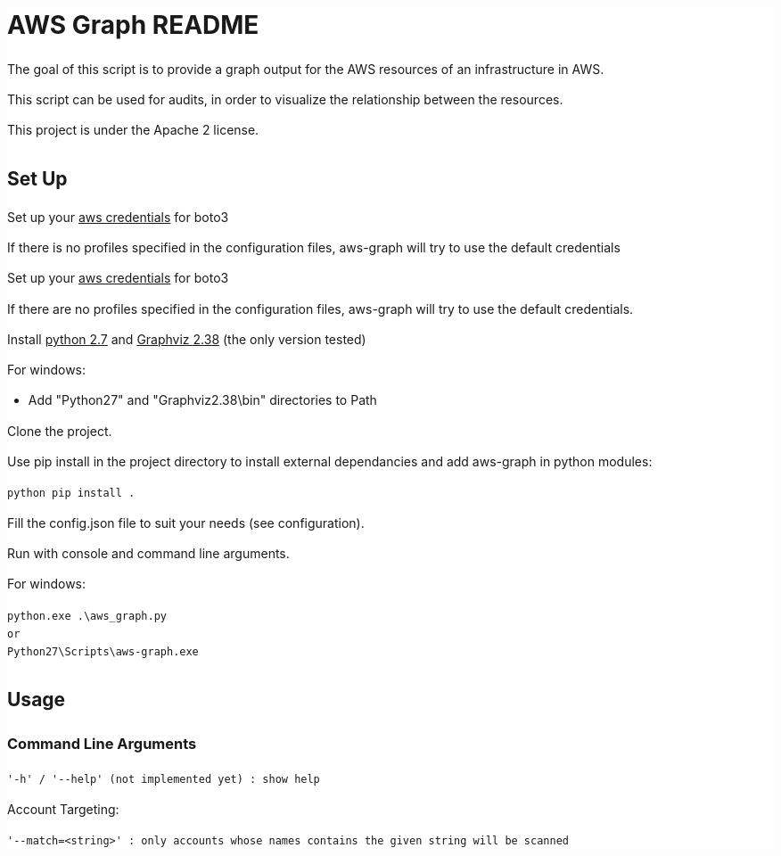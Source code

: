 # AWS Graph README

The goal of this script is to provide a graph output for the AWS resources of an infrastructure in AWS.

This script can be used for audits, in order to visualize the relationship between the resources.

This project is under the Apache 2 license.

## Set Up

Set up your [aws credentials](http://boto3.readthedocs.io/en/latest/guide/configuration.html) for boto3

If there is no profiles specified in the configuration files, aws-graph will try to use the default credentials

Set up your [aws credentials](http://boto3.readthedocs.io/en/latest/guide/configuration.html) for boto3

If there are no profiles specified in the configuration files, aws-graph will try to use the default credentials.

Install [python 2.7](http://python-guide-pt-br.readthedocs.io/en/latest/starting/installation/)
and [Graphviz 2.38](http://www.graphviz.org/Download..php) (the only version tested)

For windows:

 * Add "Python27" and "Graphviz2.38\bin" directories to Path

Clone the project.

Use pip install in the project directory to install external dependancies and add aws-graph in python modules:

    python pip install .

Fill the config.json file to suit your needs (see configuration).

Run with console and command line arguments.

For windows:

    python.exe .\aws_graph.py
    or
    Python27\Scripts\aws-graph.exe

## Usage

### Command Line Arguments

	'-h' / '--help' (not implemented yet) : show help

Account Targeting:

	'--match=<string>' : only accounts whose names contains the given string will be scanned
